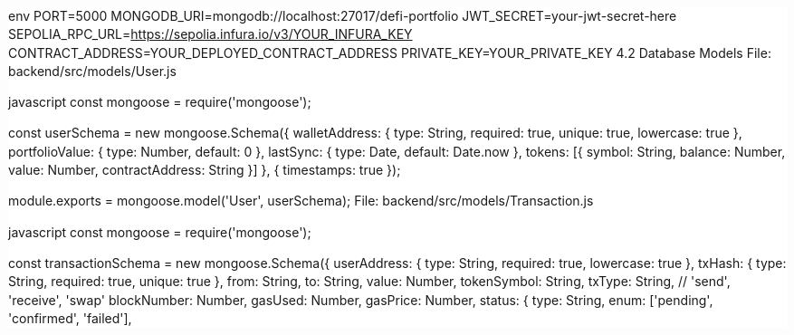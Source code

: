 env
PORT=5000
MONGODB_URI=mongodb://localhost:27017/defi-portfolio
JWT_SECRET=your-jwt-secret-here
SEPOLIA_RPC_URL=https://sepolia.infura.io/v3/YOUR_INFURA_KEY
CONTRACT_ADDRESS=YOUR_DEPLOYED_CONTRACT_ADDRESS
PRIVATE_KEY=YOUR_PRIVATE_KEY
4.2 Database Models
File: backend/src/models/User.js

javascript
const mongoose = require('mongoose');

const userSchema = new mongoose.Schema({
    walletAddress: {
        type: String,
        required: true,
        unique: true,
        lowercase: true
    },
    portfolioValue: {
        type: Number,
        default: 0
    },
    lastSync: {
        type: Date,
        default: Date.now
    },
    tokens: [{
        symbol: String,
        balance: Number,
        value: Number,
        contractAddress: String
    }]
}, {
    timestamps: true
});

module.exports = mongoose.model('User', userSchema);
File: backend/src/models/Transaction.js

javascript
const mongoose = require('mongoose');

const transactionSchema = new mongoose.Schema({
    userAddress: {
        type: String,
        required: true,
        lowercase: true
    },
    txHash: {
        type: String,
        required: true,
        unique: true
    },
    from: String,
    to: String,
    value: Number,
    tokenSymbol: String,
    txType: String, // 'send', 'receive', 'swap'
    blockNumber: Number,
    gasUsed: Number,
    gasPrice: Number,
    status: {
        type: String,
        enum: ['pending', 'confirmed', 'failed'],